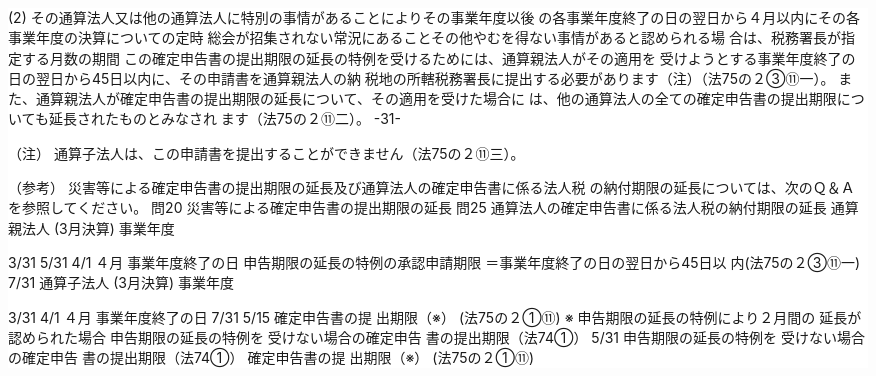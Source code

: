 (2) その通算法人又は他の通算法人に特別の事情があることによりその事業年度以後
 の各事業年度終了の日の翌日から４月以内にその各事業年度の決算についての定時
 総会が招集されない常況にあることその他やむを得ない事情があると認められる場
 合は、税務署長が指定する月数の期間
この確定申告書の提出期限の延長の特例を受けるためには、通算親法人がその適用を
受けようとする事業年度終了の日の翌日から45日以内に、その申請書を通算親法人の納
税地の所轄税務署長に提出する必要があります（注）（法75の２③⑪一）。
また、通算親法人が確定申告書の提出期限の延長について、その適用を受けた場合に
は、他の通算法人の全ての確定申告書の提出期限についても延長されたものとみなされ
ます（法75の２⑪二）。
-31-

（注） 通算子法人は、この申請書を提出することができません（法75の２⑪三）。





















（参考）
 災害等による確定申告書の提出期限の延長及び通算法人の確定申告書に係る法人税
の納付期限の延長については、次のＱ＆Ａを参照してください。
 問20 災害等による確定申告書の提出期限の延長
 問25 通算法人の確定申告書に係る法人税の納付期限の延長
通算親法人
(3月決算) 事業年度

3/31
5/31
4/1
４月
事業年度終了の日
申告期限の延長の特例の承認申請期限
＝事業年度終了の日の翌日から45日以
内(法75の２③⑪一)
7/31
通算子法人
(3月決算)
事業年度

3/31 4/1
４月 事業年度終了の日
7/31
5/15
確定申告書の提
出期限（※）
(法75の２①⑪)
※ 申告期限の延長の特例により２月間の
延長が認められた場合
申告期限の延長の特例を
受けない場合の確定申告
書の提出期限（法74①）
5/31
申告期限の延長の特例を
受けない場合の確定申告
書の提出期限（法74①）
確定申告書の提
出期限（※）
(法75の２①⑪)